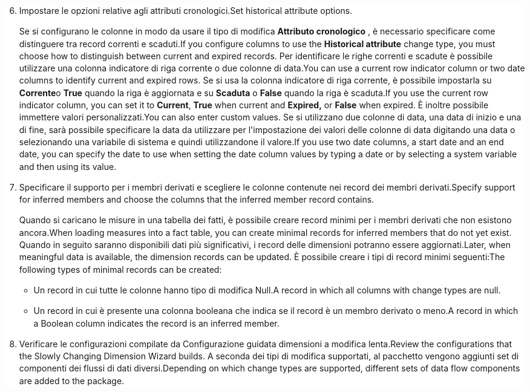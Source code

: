 6.  <span data-ttu-id="1fd4e-131">Impostare le opzioni relative agli attributi cronologici.</span><span class="sxs-lookup"><span data-stu-id="1fd4e-131">Set historical attribute options.</span></span>

     <span data-ttu-id="1fd4e-132">Se si configurano le colonne in modo da usare il tipo di modifica **Attributo cronologico** , è necessario specificare come distinguere tra record correnti e scaduti.</span><span class="sxs-lookup"><span data-stu-id="1fd4e-132">If you configure columns to use the **Historical attribute** change type, you must choose how to distinguish between current and expired records.</span></span> <span data-ttu-id="1fd4e-133">Per identificare le righe correnti e scadute è possibile utilizzare una colonna indicatore di riga corrente o due colonne di data.</span><span class="sxs-lookup"><span data-stu-id="1fd4e-133">You can use a current row indicator column or two date columns to identify current and expired rows.</span></span> <span data-ttu-id="1fd4e-134">Se si usa la colonna indicatore di riga corrente, è possibile impostarla su **Corrente**o **True** quando la riga è aggiornata e su **Scaduta** o **False** quando la riga è scaduta.</span><span class="sxs-lookup"><span data-stu-id="1fd4e-134">If you use the current row indicator column, you can set it to **Current**, **True** when current and **Expired,** or **False** when expired.</span></span> <span data-ttu-id="1fd4e-135">È inoltre possibile immettere valori personalizzati.</span><span class="sxs-lookup"><span data-stu-id="1fd4e-135">You can also enter custom values.</span></span> <span data-ttu-id="1fd4e-136">Se si utilizzano due colonne di data, una data di inizio e una di fine, sarà possibile specificare la data da utilizzare per l'impostazione dei valori delle colonne di data digitando una data o selezionando una variabile di sistema e quindi utilizzandone il valore.</span><span class="sxs-lookup"><span data-stu-id="1fd4e-136">If you use two date columns, a start date and an end date, you can specify the date to use when setting the date column values by typing a date or by selecting a system variable and then using its value.</span></span>

7.  <span data-ttu-id="1fd4e-137">Specificare il supporto per i membri derivati e scegliere le colonne contenute nei record dei membri derivati.</span><span class="sxs-lookup"><span data-stu-id="1fd4e-137">Specify support for inferred members and choose the columns that the inferred member record contains.</span></span>

     <span data-ttu-id="1fd4e-138">Quando si caricano le misure in una tabella dei fatti, è possibile creare record minimi per i membri derivati che non esistono ancora.</span><span class="sxs-lookup"><span data-stu-id="1fd4e-138">When loading measures into a fact table, you can create minimal records for inferred members that do not yet exist.</span></span> <span data-ttu-id="1fd4e-139">Quando in seguito saranno disponibili dati più significativi, i record delle dimensioni potranno essere aggiornati.</span><span class="sxs-lookup"><span data-stu-id="1fd4e-139">Later, when meaningful data is available, the dimension records can be updated.</span></span> <span data-ttu-id="1fd4e-140">È possibile creare i tipi di record minimi seguenti:</span><span class="sxs-lookup"><span data-stu-id="1fd4e-140">The following types of minimal records can be created:</span></span>

    -   <span data-ttu-id="1fd4e-141">Un record in cui tutte le colonne hanno tipo di modifica Null.</span><span class="sxs-lookup"><span data-stu-id="1fd4e-141">A record in which all columns with change types are null.</span></span>

    -   <span data-ttu-id="1fd4e-142">Un record in cui è presente una colonna booleana che indica se il record è un membro derivato o meno.</span><span class="sxs-lookup"><span data-stu-id="1fd4e-142">A record in which a Boolean column indicates the record is an inferred member.</span></span>

8.  <span data-ttu-id="1fd4e-143">Verificare le configurazioni compilate da Configurazione guidata dimensioni a modifica lenta.</span><span class="sxs-lookup"><span data-stu-id="1fd4e-143">Review the configurations that the Slowly Changing Dimension Wizard builds.</span></span> <span data-ttu-id="1fd4e-144">A seconda dei tipi di modifica supportati, al pacchetto vengono aggiunti set di componenti dei flussi di dati diversi.</span><span class="sxs-lookup"><span data-stu-id="1fd4e-144">Depending on which change types are supported, different sets of data flow components are added to the package.</span></span>
